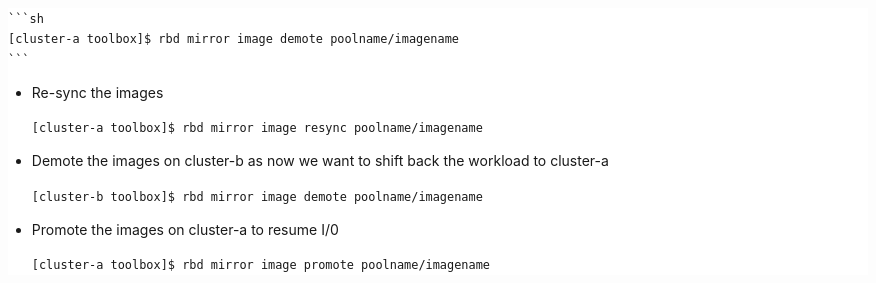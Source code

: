     ```sh
    [cluster-a toolbox]$ rbd mirror image demote poolname/imagename
    ```

* Re-sync the images

    ```sh
    [cluster-a toolbox]$ rbd mirror image resync poolname/imagename
    ```

* Demote the images on cluster-b as now we want to shift back the
  workload to cluster-a

    ```sh
    [cluster-b toolbox]$ rbd mirror image demote poolname/imagename
    ```

* Promote the images on cluster-a to resume I/0

    ```sh
    [cluster-a toolbox]$ rbd mirror image promote poolname/imagename
    ```

